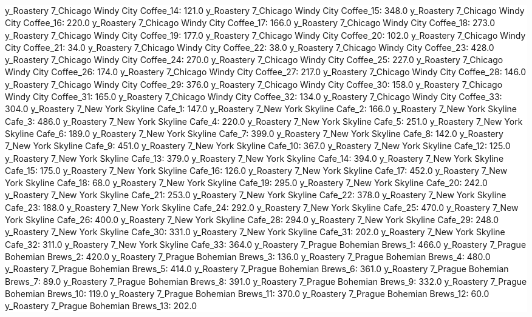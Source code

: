 y_Roastery 7_Chicago Windy City Coffee_14: 121.0
y_Roastery 7_Chicago Windy City Coffee_15: 348.0
y_Roastery 7_Chicago Windy City Coffee_16: 220.0
y_Roastery 7_Chicago Windy City Coffee_17: 166.0
y_Roastery 7_Chicago Windy City Coffee_18: 273.0
y_Roastery 7_Chicago Windy City Coffee_19: 177.0
y_Roastery 7_Chicago Windy City Coffee_20: 102.0
y_Roastery 7_Chicago Windy City Coffee_21: 34.0
y_Roastery 7_Chicago Windy City Coffee_22: 38.0
y_Roastery 7_Chicago Windy City Coffee_23: 428.0
y_Roastery 7_Chicago Windy City Coffee_24: 270.0
y_Roastery 7_Chicago Windy City Coffee_25: 227.0
y_Roastery 7_Chicago Windy City Coffee_26: 174.0
y_Roastery 7_Chicago Windy City Coffee_27: 217.0
y_Roastery 7_Chicago Windy City Coffee_28: 146.0
y_Roastery 7_Chicago Windy City Coffee_29: 376.0
y_Roastery 7_Chicago Windy City Coffee_30: 158.0
y_Roastery 7_Chicago Windy City Coffee_31: 165.0
y_Roastery 7_Chicago Windy City Coffee_32: 134.0
y_Roastery 7_Chicago Windy City Coffee_33: 304.0
y_Roastery 7_New York Skyline Cafe_1: 147.0
y_Roastery 7_New York Skyline Cafe_2: 166.0
y_Roastery 7_New York Skyline Cafe_3: 486.0
y_Roastery 7_New York Skyline Cafe_4: 220.0
y_Roastery 7_New York Skyline Cafe_5: 251.0
y_Roastery 7_New York Skyline Cafe_6: 189.0
y_Roastery 7_New York Skyline Cafe_7: 399.0
y_Roastery 7_New York Skyline Cafe_8: 142.0
y_Roastery 7_New York Skyline Cafe_9: 451.0
y_Roastery 7_New York Skyline Cafe_10: 367.0
y_Roastery 7_New York Skyline Cafe_12: 125.0
y_Roastery 7_New York Skyline Cafe_13: 379.0
y_Roastery 7_New York Skyline Cafe_14: 394.0
y_Roastery 7_New York Skyline Cafe_15: 175.0
y_Roastery 7_New York Skyline Cafe_16: 126.0
y_Roastery 7_New York Skyline Cafe_17: 452.0
y_Roastery 7_New York Skyline Cafe_18: 68.0
y_Roastery 7_New York Skyline Cafe_19: 295.0
y_Roastery 7_New York Skyline Cafe_20: 242.0
y_Roastery 7_New York Skyline Cafe_21: 253.0
y_Roastery 7_New York Skyline Cafe_22: 378.0
y_Roastery 7_New York Skyline Cafe_23: 188.0
y_Roastery 7_New York Skyline Cafe_24: 292.0
y_Roastery 7_New York Skyline Cafe_25: 470.0
y_Roastery 7_New York Skyline Cafe_26: 400.0
y_Roastery 7_New York Skyline Cafe_28: 294.0
y_Roastery 7_New York Skyline Cafe_29: 248.0
y_Roastery 7_New York Skyline Cafe_30: 331.0
y_Roastery 7_New York Skyline Cafe_31: 202.0
y_Roastery 7_New York Skyline Cafe_32: 311.0
y_Roastery 7_New York Skyline Cafe_33: 364.0
y_Roastery 7_Prague Bohemian Brews_1: 466.0
y_Roastery 7_Prague Bohemian Brews_2: 420.0
y_Roastery 7_Prague Bohemian Brews_3: 136.0
y_Roastery 7_Prague Bohemian Brews_4: 480.0
y_Roastery 7_Prague Bohemian Brews_5: 414.0
y_Roastery 7_Prague Bohemian Brews_6: 361.0
y_Roastery 7_Prague Bohemian Brews_7: 89.0
y_Roastery 7_Prague Bohemian Brews_8: 391.0
y_Roastery 7_Prague Bohemian Brews_9: 332.0
y_Roastery 7_Prague Bohemian Brews_10: 119.0
y_Roastery 7_Prague Bohemian Brews_11: 370.0
y_Roastery 7_Prague Bohemian Brews_12: 60.0
y_Roastery 7_Prague Bohemian Brews_13: 202.0